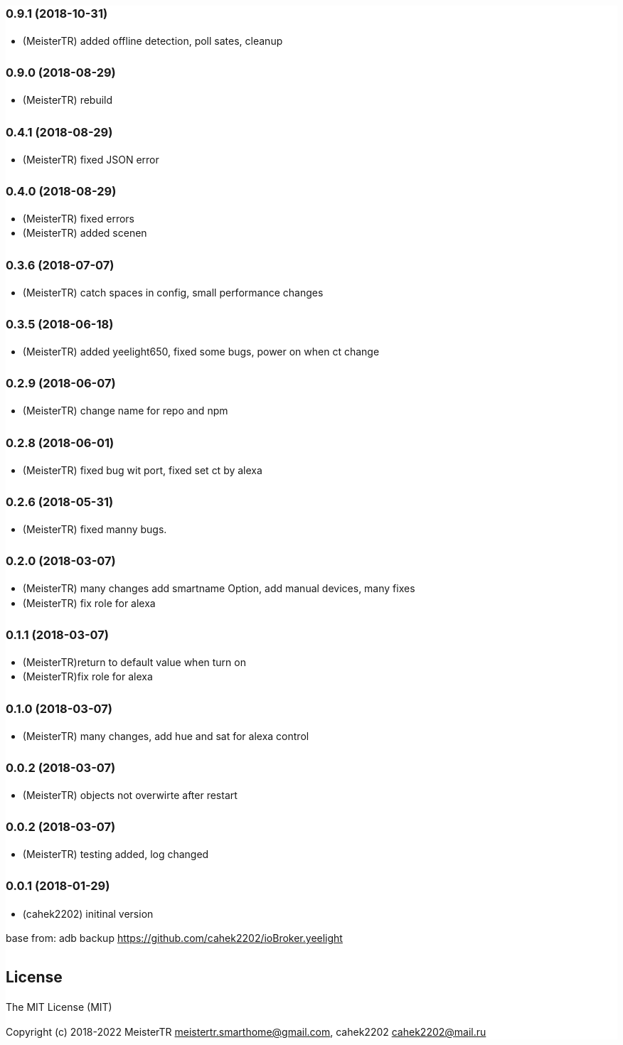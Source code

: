 ### 0.9.1 (2018-10-31)
* (MeisterTR) added offline detection, poll sates, cleanup
### 0.9.0 (2018-08-29)
* (MeisterTR) rebuild
### 0.4.1 (2018-08-29)
* (MeisterTR) fixed JSON error
### 0.4.0 (2018-08-29)
* (MeisterTR) fixed errors
* (MeisterTR) added scenen
### 0.3.6 (2018-07-07)
* (MeisterTR) catch spaces in config, small performance changes
### 0.3.5 (2018-06-18)
* (MeisterTR) added yeelight650, fixed some bugs, power on when ct change
### 0.2.9 (2018-06-07)
* (MeisterTR) change name for repo and npm
### 0.2.8 (2018-06-01)
* (MeisterTR) fixed bug wit port, fixed set ct by alexa
### 0.2.6 (2018-05-31)
* (MeisterTR) fixed manny bugs.
### 0.2.0 (2018-03-07)
* (MeisterTR) many changes add smartname Option, add manual devices, many fixes
* (MeisterTR) fix role for alexa
### 0.1.1 (2018-03-07)
* (MeisterTR)return to default value when turn on
* (MeisterTR)fix role for alexa
### 0.1.0 (2018-03-07)
* (MeisterTR) many changes, add hue and sat for alexa control
### 0.0.2 (2018-03-07)
* (MeisterTR) objects not overwirte after restart
### 0.0.2 (2018-03-07)
* (MeisterTR) testing added, log changed
### 0.0.1 (2018-01-29)
* (cahek2202) initinal version



base from: adb backup https://github.com/cahek2202/ioBroker.yeelight

## License
The MIT License (MIT)

Copyright (c) 2018-2022 MeisterTR <meistertr.smarthome@gmail.com>, cahek2202 <cahek2202@mail.ru>
